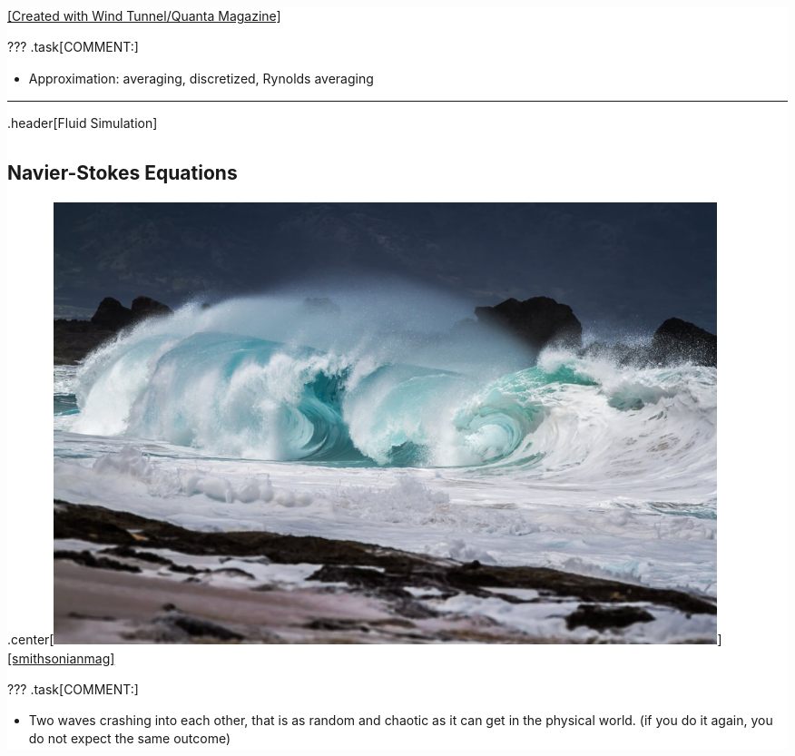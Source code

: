 [[Created with Wind Tunnel/Quanta Magazine]](https://www.quantamagazine.org/what-makes-the-hardest-equations-in-physics-so-difficult-20180116/)


???
.task[COMMENT:]  

* Approximation: averaging, discretized, Rynolds averaging

---
.header[Fluid Simulation]

## Navier-Stokes Equations

.center[<img src="../02_scripts/img/09/waves_01.png" alt="waves_01" style="width:85%;">]  
[[smithsonianmag]](https://photocontest.smithsonianmag.com/photocontest/detail/big-crashing-wave-on-the-beach/)


???
.task[COMMENT:]  

* Two waves crashing into each other, that is as random and chaotic as it can get in the physical world. (if you do it again, you do not expect the same outcome)
